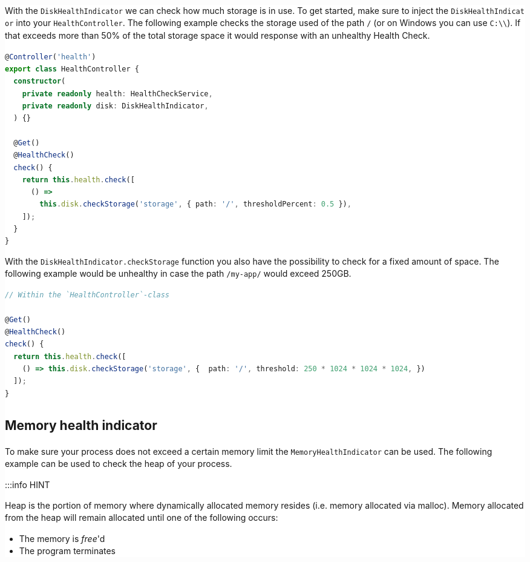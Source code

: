 With the `DiskHealthIndicator` we can check how much storage is in use. To get started, make sure to inject the `DiskHealthIndicator`
into your `HealthController`. The following example checks the storage used of the path `/` (or on Windows you can use `C:\\`).
If that exceeds more than 50% of the total storage space it would response with an unhealthy Health Check.

```ts title="health.controller.ts"
@Controller('health')
export class HealthController {
  constructor(
    private readonly health: HealthCheckService,
    private readonly disk: DiskHealthIndicator,
  ) {}

  @Get()
  @HealthCheck()
  check() {
    return this.health.check([
      () =>
        this.disk.checkStorage('storage', { path: '/', thresholdPercent: 0.5 }),
    ]);
  }
}
```

With the `DiskHealthIndicator.checkStorage` function you also have the possibility to check for a fixed amount of space. The following example would be unhealthy in case the path `/my-app/` would exceed 250GB.

```ts title="health.controller.ts"
// Within the `HealthController`-class

@Get()
@HealthCheck()
check() {
  return this.health.check([
    () => this.disk.checkStorage('storage', {  path: '/', threshold: 250 * 1024 * 1024 * 1024, })
  ]);
}
```

## Memory health indicator

To make sure your process does not exceed a certain memory limit the `MemoryHealthIndicator` can be used.
The following example can be used to check the heap of your process.

:::info HINT

Heap is the portion of memory where dynamically allocated memory resides (i.e. memory allocated via malloc). Memory allocated from the heap will remain allocated until one of the following occurs:

- The memory is _free_'d
- The program terminates
